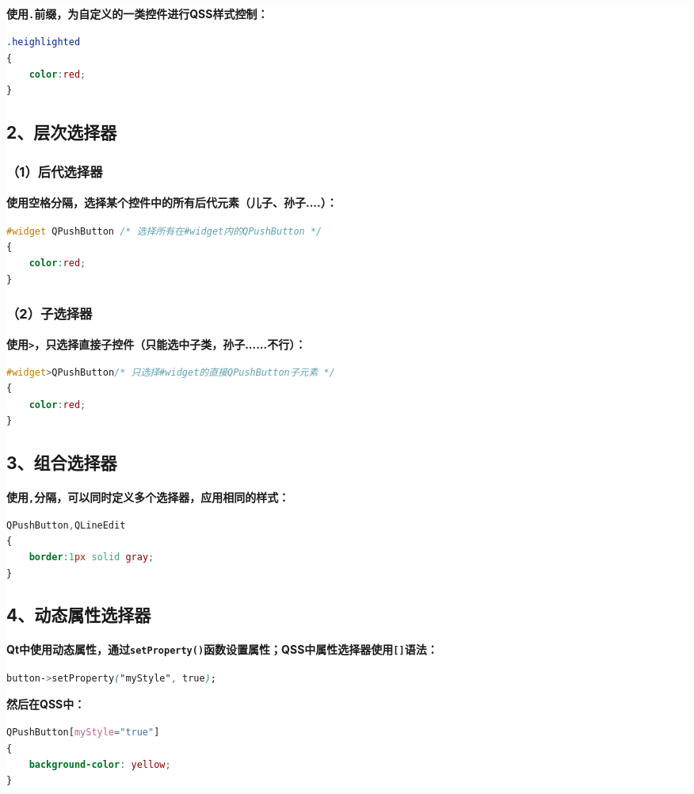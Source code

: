 **使用`.`前缀，为自定义的一类控件进行QSS样式控制：**

```css
.heighlighted
{
	color:red;
}
```

## 2、层次选择器

### （1）后代选择器

**使用空格分隔，选择某个控件中的所有后代元素（儿子、孙子....）：**

```css
#widget QPushButton /* 选择所有在#widget内的QPushButton */
{
	color:red;
}
```

### （2）子选择器

**使用`>`，只选择直接子控件（只能选中子类，孙子......不行）：**

```css
#widget>QPushButton/* 只选择#widget的直接QPushButton子元素 */
{
	color:red;
}
```

## 3、组合选择器

**使用`,`分隔，可以同时定义多个选择器，应用相同的样式：**

```css
QPushButton,QLineEdit
{
	border:1px solid gray;
}
```

## 4、动态属性选择器

**Qt中使用动态属性，通过`setProperty()`函数设置属性；QSS中属性选择器使用`[]`语法：**

```css
button->setProperty("myStyle", true);
```

**然后在QSS中：**

```css
QPushButton[myStyle="true"]
{
	background-color: yellow;
}
```
